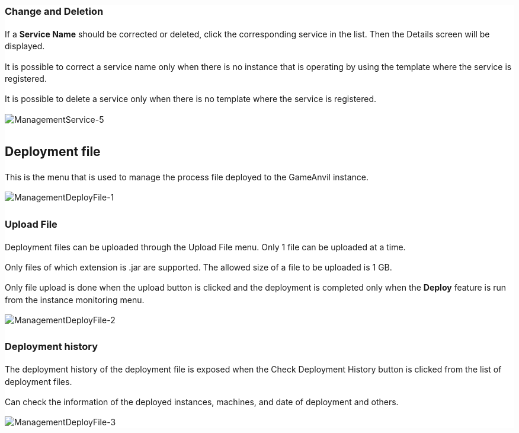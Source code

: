 ### Change and Deletion

If a **Service Name** should be corrected or deleted, click the corresponding service in the list. Then the Details screen will be displayed.

It is possible to correct a service name only when there is no instance that is operating by using the template where the service is registered.

It is possible to delete a service only when there is no template where the service is registered.

![ManagementService-5](https://static.toastoven.net/prod_gameanvil/images/management_service_detail_en.png)

## Deployment file

This is the menu that is used to manage the process file deployed to the GameAnvil instance. 

![ManagementDeployFile-1](https://static.toastoven.net/prod_gameanvil/images/management_deployfile_en.png)

### Upload File

Deployment files can be uploaded through the Upload File menu. Only 1 file can be uploaded at a time.

Only files of which extension is .jar are supported. The allowed size of a file to be uploaded is 1 GB.

Only file upload is done when the upload button is clicked and the deployment is completed only when the **Deploy** feature is run from the instance monitoring menu.

![ManagementDeployFile-2](https://static.toastoven.net/prod_gameanvil/images/management_deployfile_upload_en.png)

### Deployment history

The deployment history of the deployment file is exposed when the Check Deployment History button is clicked from the list of deployment files.

Can check the information of the deployed instances, machines, and date of deployment and others. 


![ManagementDeployFile-3](https://static.toastoven.net/prod_gameanvil/images/management_deployfile_history_en.png)

